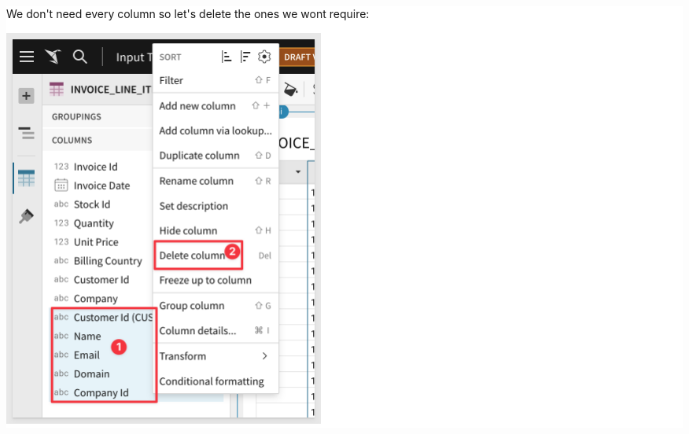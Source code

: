 We don't need every column so let's delete the ones we wont require:

<img src="assets/dc6.png" width="400"/>
